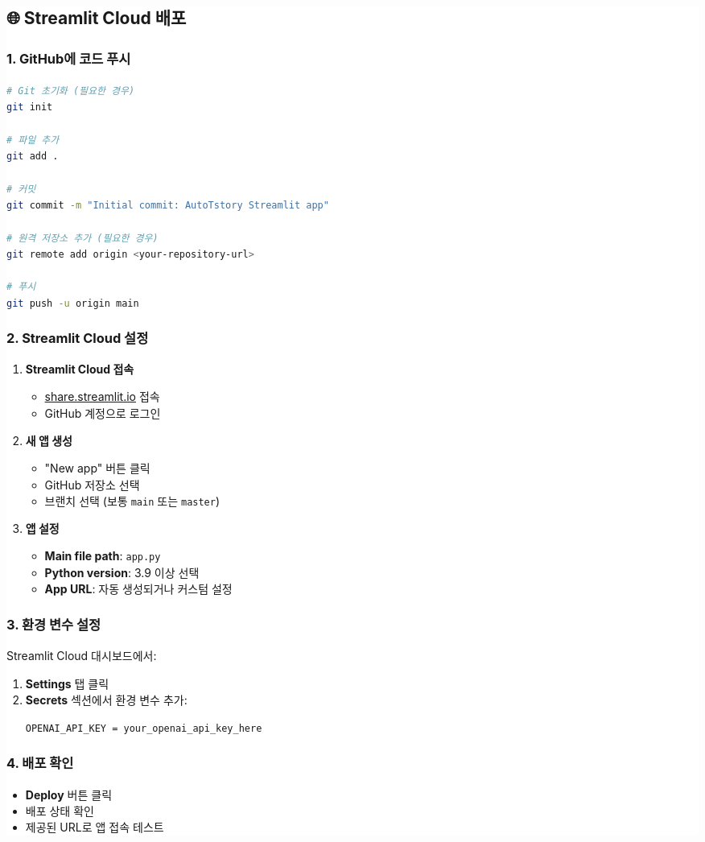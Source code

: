 ## 🌐 Streamlit Cloud 배포

### 1. GitHub에 코드 푸시

```bash
# Git 초기화 (필요한 경우)
git init

# 파일 추가
git add .

# 커밋
git commit -m "Initial commit: AutoTstory Streamlit app"

# 원격 저장소 추가 (필요한 경우)
git remote add origin <your-repository-url>

# 푸시
git push -u origin main
```

### 2. Streamlit Cloud 설정

1. **Streamlit Cloud 접속**
   - [share.streamlit.io](https://share.streamlit.io/) 접속
   - GitHub 계정으로 로그인

2. **새 앱 생성**
   - "New app" 버튼 클릭
   - GitHub 저장소 선택
   - 브랜치 선택 (보통 `main` 또는 `master`)

3. **앱 설정**
   - **Main file path**: `app.py`
   - **Python version**: 3.9 이상 선택
   - **App URL**: 자동 생성되거나 커스텀 설정

### 3. 환경 변수 설정

Streamlit Cloud 대시보드에서:

1. **Settings** 탭 클릭
2. **Secrets** 섹션에서 환경 변수 추가:
   ```
   OPENAI_API_KEY = your_openai_api_key_here
   ```

### 4. 배포 확인

- **Deploy** 버튼 클릭
- 배포 상태 확인
- 제공된 URL로 앱 접속 테스트

